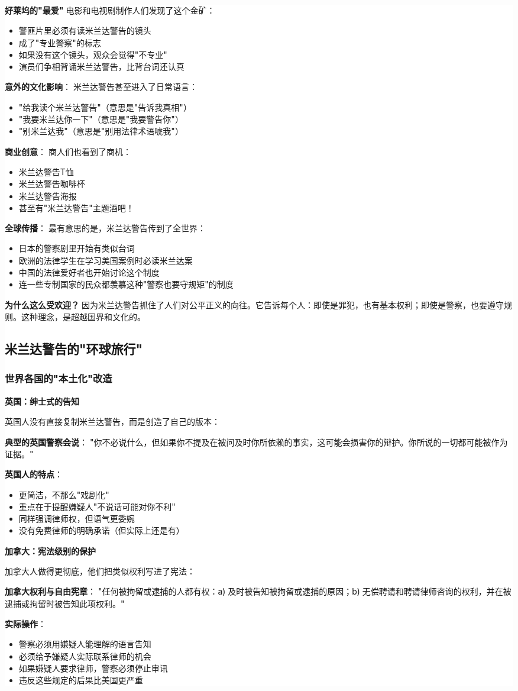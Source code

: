**好莱坞的"最爱"**
电影和电视剧制作人们发现了这个金矿：
- 警匪片里必须有读米兰达警告的镜头
- 成了"专业警察"的标志
- 如果没有这个镜头，观众会觉得"不专业"
- 演员们争相背诵米兰达警告，比背台词还认真

**意外的文化影响**：
米兰达警告甚至进入了日常语言：
- "给我读个米兰达警告"（意思是"告诉我真相"）
- "我要米兰达你一下"（意思是"我要警告你"）
- "别米兰达我"（意思是"别用法律术语唬我"）

**商业创意**：
商人们也看到了商机：
- 米兰达警告T恤
- 米兰达警告咖啡杯
- 米兰达警告海报
- 甚至有"米兰达警告"主题酒吧！

**全球传播**：
最有意思的是，米兰达警告传到了全世界：
- 日本的警察剧里开始有类似台词
- 欧洲的法律学生在学习美国案例时必读米兰达案
- 中国的法律爱好者也开始讨论这个制度
- 连一些专制国家的民众都羡慕这种"警察也要守规矩"的制度

**为什么这么受欢迎？**
因为米兰达警告抓住了人们对公平正义的向往。它告诉每个人：即使是罪犯，也有基本权利；即使是警察，也要遵守规则。这种理念，是超越国界和文化的。

## 米兰达警告的"环球旅行"

### 世界各国的"本土化"改造

**英国：绅士式的告知**

英国人没有直接复制米兰达警告，而是创造了自己的版本：

**典型的英国警察会说**：
"你不必说什么，但如果你不提及在被问及时你所依赖的事实，这可能会损害你的辩护。你所说的一切都可能被作为证据。"

**英国人的特点**：
- 更简洁，不那么"戏剧化"
- 重点在于提醒嫌疑人"不说话可能对你不利"
- 同样强调律师权，但语气更委婉
- 没有免费律师的明确承诺（但实际上还是有）

**加拿大：宪法级别的保护**

加拿大人做得更彻底，他们把类似权利写进了宪法：

**加拿大权利与自由宪章**：
"任何被拘留或逮捕的人都有权：a) 及时被告知被拘留或逮捕的原因；b) 无偿聘请和聘请律师咨询的权利，并在被逮捕或拘留时被告知此项权利。"

**实际操作**：
- 警察必须用嫌疑人能理解的语言告知
- 必须给予嫌疑人实际联系律师的机会
- 如果嫌疑人要求律师，警察必须停止审讯
- 违反这些规定的后果比美国更严重

